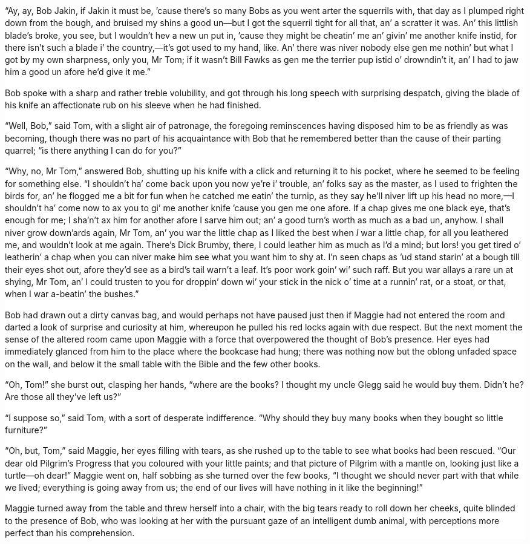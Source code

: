   “Ay, ay, Bob Jakin, if Jakin it must be, ’cause there’s so many Bobs as you went arter the squerrils with, that day as I plumped right down from the bough, and bruised my shins a good un—but I got the squerril tight for all that, an’ a scratter it was. An’ this littlish blade’s broke, you see, but I wouldn’t hev a new un put in, ’cause they might be cheatin’ me an’ givin’ me another knife instid, for there isn’t such a blade i’ the country,—it’s got used to my hand, like. An’ there was niver nobody else gen me nothin’ but what I got by my own sharpness, only you, Mr Tom; if it wasn’t Bill Fawks as gen me the terrier pup istid o’ drowndin’t it, an’ I had to jaw him a good un afore he’d give it me.” 

  Bob spoke with a sharp and rather treble volubility, and got through his long speech with surprising despatch, giving the blade of his knife an affectionate rub on his sleeve when he had finished. 

  “Well, Bob,” said Tom, with a slight air of patronage, the foregoing reminscences having disposed him to be as friendly as was becoming, though there was no part of his acquaintance with Bob that he remembered better than the cause of their parting quarrel; “is there anything I can do for you?” 

  “Why, no, Mr Tom,” answered Bob, shutting up his knife with a click and returning it to his pocket, where he seemed to be feeling for something else. “I shouldn’t ha’ come back upon you now ye’re i’ trouble, an’ folks say as the master, as I used to frighten the birds for, an’ he flogged me a bit for fun when he catched me eatin’ the turnip, as they say he’ll niver lift up his head no more,—I shouldn’t ha’ come now to ax you to gi’ me another knife ’cause you gen me one afore. If a chap gives me one black eye, that’s enough for me; I sha’n’t ax him for another afore I sarve him out; an’ a good turn’s worth as much as a bad un, anyhow. I shall niver grow down’ards again, Mr Tom, an’ you war the little chap as I liked the best when _I_ war a little chap, for all you leathered me, and wouldn’t look at me again. There’s Dick Brumby, there, I could leather him as much as I’d a mind; but lors! you get tired o’ leatherin’ a chap when you can niver make him see what you want him to shy at. I’n seen chaps as ’ud stand starin’ at a bough till their eyes shot out, afore they’d see as a bird’s tail warn’t a leaf. It’s poor work goin’ wi’ such raff. But you war allays a rare un at shying, Mr Tom, an’ I could trusten to you for droppin’ down wi’ your stick in the nick o’ time at a runnin’ rat, or a stoat, or that, when I war a-beatin’ the bushes.” 

  Bob had drawn out a dirty canvas bag, and would perhaps not have paused just then if Maggie had not entered the room and darted a look of surprise and curiosity at him, whereupon he pulled his red locks again with due respect. But the next moment the sense of the altered room came upon Maggie with a force that overpowered the thought of Bob’s presence. Her eyes had immediately glanced from him to the place where the bookcase had hung; there was nothing now but the oblong unfaded space on the wall, and below it the small table with the Bible and the few other books. 

  “Oh, Tom!” she burst out, clasping her hands, “where are the books? I thought my uncle Glegg said he would buy them. Didn’t he? Are those all they’ve left us?” 

  “I suppose so,” said Tom, with a sort of desperate indifference. “Why should they buy many books when they bought so little furniture?” 

  “Oh, but, Tom,” said Maggie, her eyes filling with tears, as she rushed up to the table to see what books had been rescued. “Our dear old Pilgrim’s Progress that you coloured with your little paints; and that picture of Pilgrim with a mantle on, looking just like a turtle—oh dear!” Maggie went on, half sobbing as she turned over the few books, “I thought we should never part with that while we lived; everything is going away from us; the end of our lives will have nothing in it like the beginning!” 

  Maggie turned away from the table and threw herself into a chair, with the big tears ready to roll down her cheeks, quite blinded to the presence of Bob, who was looking at her with the pursuant gaze of an intelligent dumb animal, with perceptions more perfect than his comprehension. 
